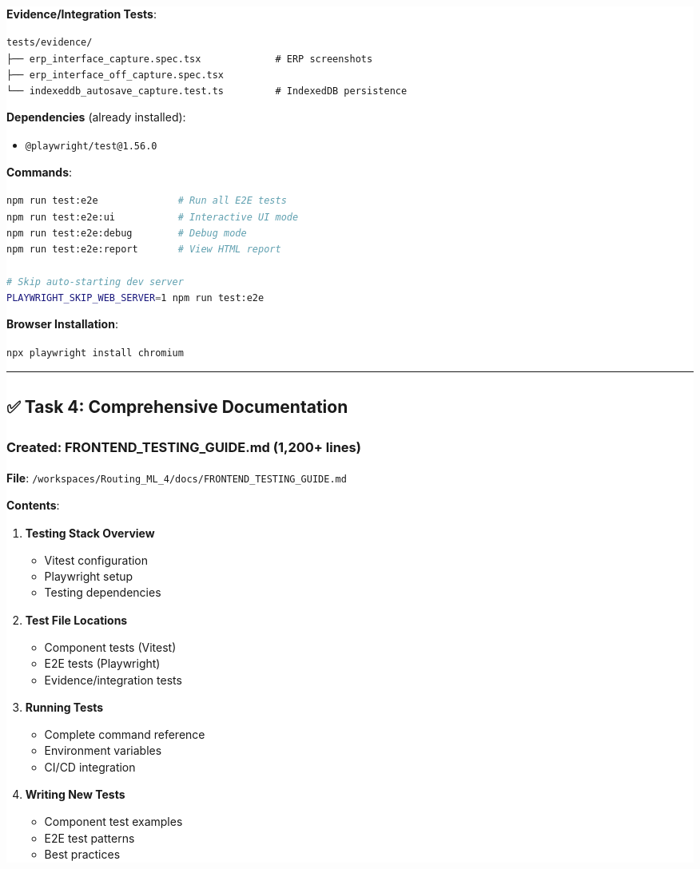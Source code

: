 **Evidence/Integration Tests**:
```
tests/evidence/
├── erp_interface_capture.spec.tsx             # ERP screenshots
├── erp_interface_off_capture.spec.tsx
└── indexeddb_autosave_capture.test.ts         # IndexedDB persistence
```

**Dependencies** (already installed):
- `@playwright/test@1.56.0`

**Commands**:
```bash
npm run test:e2e              # Run all E2E tests
npm run test:e2e:ui           # Interactive UI mode
npm run test:e2e:debug        # Debug mode
npm run test:e2e:report       # View HTML report

# Skip auto-starting dev server
PLAYWRIGHT_SKIP_WEB_SERVER=1 npm run test:e2e
```

**Browser Installation**:
```bash
npx playwright install chromium
```

---

## ✅ Task 4: Comprehensive Documentation

### Created: FRONTEND_TESTING_GUIDE.md (1,200+ lines)

**File**: `/workspaces/Routing_ML_4/docs/FRONTEND_TESTING_GUIDE.md`

**Contents**:
1. **Testing Stack Overview**
   - Vitest configuration
   - Playwright setup
   - Testing dependencies

2. **Test File Locations**
   - Component tests (Vitest)
   - E2E tests (Playwright)
   - Evidence/integration tests

3. **Running Tests**
   - Complete command reference
   - Environment variables
   - CI/CD integration

4. **Writing New Tests**
   - Component test examples
   - E2E test patterns
   - Best practices
